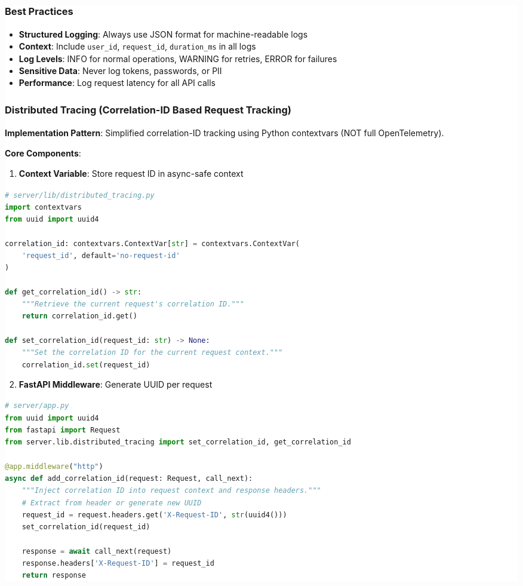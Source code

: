 ### Best Practices
- **Structured Logging**: Always use JSON format for machine-readable logs
- **Context**: Include `user_id`, `request_id`, `duration_ms` in all logs
- **Log Levels**: INFO for normal operations, WARNING for retries, ERROR for failures
- **Sensitive Data**: Never log tokens, passwords, or PII
- **Performance**: Log request latency for all API calls

### Distributed Tracing (Correlation-ID Based Request Tracking)

**Implementation Pattern**: Simplified correlation-ID tracking using Python contextvars (NOT full OpenTelemetry).

**Core Components**:

1. **Context Variable**: Store request ID in async-safe context
```python
# server/lib/distributed_tracing.py
import contextvars
from uuid import uuid4

correlation_id: contextvars.ContextVar[str] = contextvars.ContextVar(
    'request_id', default='no-request-id'
)

def get_correlation_id() -> str:
    """Retrieve the current request's correlation ID."""
    return correlation_id.get()

def set_correlation_id(request_id: str) -> None:
    """Set the correlation ID for the current request context."""
    correlation_id.set(request_id)
```

2. **FastAPI Middleware**: Generate UUID per request
```python
# server/app.py
from uuid import uuid4
from fastapi import Request
from server.lib.distributed_tracing import set_correlation_id, get_correlation_id

@app.middleware("http")
async def add_correlation_id(request: Request, call_next):
    """Inject correlation ID into request context and response headers."""
    # Extract from header or generate new UUID
    request_id = request.headers.get('X-Request-ID', str(uuid4()))
    set_correlation_id(request_id)
    
    response = await call_next(request)
    response.headers['X-Request-ID'] = request_id
    return response
```
